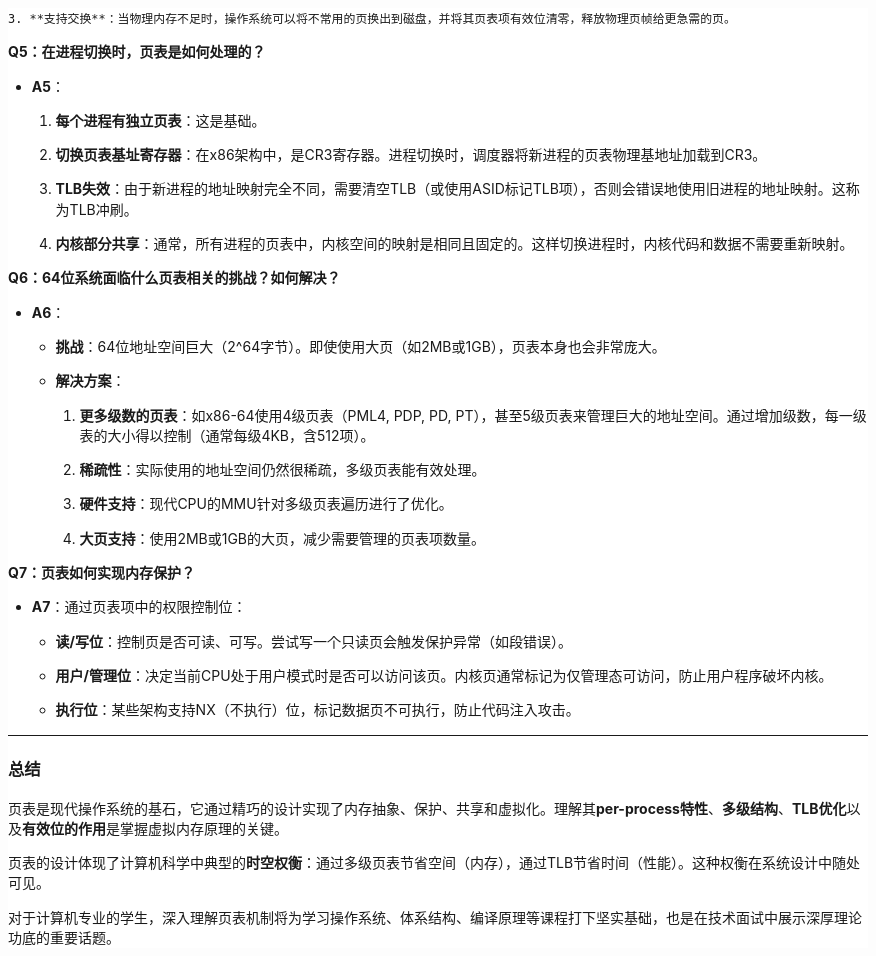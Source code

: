     3. ​**支持交换**​：当物理内存不足时，操作系统可以将不常用的页换出到磁盘，并将其页表项有效位清零，释放物理页帧给更急需的页。
        
    

​**Q5：在进程切换时，页表是如何处理的？​**​

- ​**A5**​：
    
    1. ​**每个进程有独立页表**​：这是基础。
        
    2. ​**切换页表基址寄存器**​：在x86架构中，是CR3寄存器。进程切换时，调度器将新进程的页表物理基地址加载到CR3。
        
    3. ​**TLB失效**​：由于新进程的地址映射完全不同，需要清空TLB（或使用ASID标记TLB项），否则会错误地使用旧进程的地址映射。这称为TLB冲刷。
        
    4. ​**内核部分共享**​：通常，所有进程的页表中，内核空间的映射是相同且固定的。这样切换进程时，内核代码和数据不需要重新映射。
        
    

​**Q6：64位系统面临什么页表相关的挑战？如何解决？​**​

- ​**A6**​：
    
    - ​**挑战**​：64位地址空间巨大（2^64字节）。即使使用大页（如2MB或1GB），页表本身也会非常庞大。
        
    - ​**解决方案**​：
        
        1. ​**更多级数的页表**​：如x86-64使用4级页表（PML4, PDP, PD, PT），甚至5级页表来管理巨大的地址空间。通过增加级数，每一级表的大小得以控制（通常每级4KB，含512项）。
            
        2. ​**稀疏性**​：实际使用的地址空间仍然很稀疏，多级页表能有效处理。
            
        3. ​**硬件支持**​：现代CPU的MMU针对多级页表遍历进行了优化。
            
        4. ​**大页支持**​：使用2MB或1GB的大页，减少需要管理的页表项数量。
            
        
    

​**Q7：页表如何实现内存保护？​**​

- ​**A7**​：通过页表项中的权限控制位：
    
    - ​**读/写位**​：控制页是否可读、可写。尝试写一个只读页会触发保护异常（如段错误）。
        
    - ​**用户/管理位**​：决定当前CPU处于用户模式时是否可以访问该页。内核页通常标记为仅管理态可访问，防止用户程序破坏内核。
        
    - ​**执行位**​：某些架构支持NX（不执行）位，标记数据页不可执行，防止代码注入攻击。
        
    

---

### 总结

页表是现代操作系统的基石，它通过精巧的设计实现了内存抽象、保护、共享和虚拟化。理解其**per-process特性**、**多级结构**、**TLB优化**以及**有效位的作用**是掌握虚拟内存原理的关键。

页表的设计体现了计算机科学中典型的**时空权衡**​：通过多级页表节省空间（内存），通过TLB节省时间（性能）。这种权衡在系统设计中随处可见。

对于计算机专业的学生，深入理解页表机制将为学习操作系统、体系结构、编译原理等课程打下坚实基础，也是在技术面试中展示深厚理论功底的重要话题。
